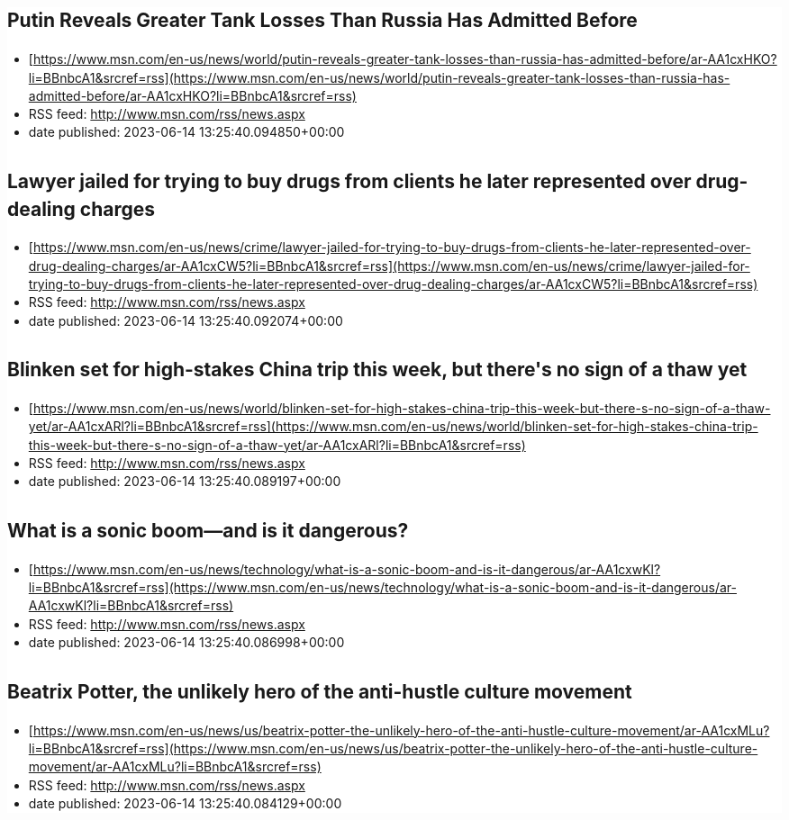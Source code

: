 

## Putin Reveals Greater Tank Losses Than Russia Has Admitted Before
 - [https://www.msn.com/en-us/news/world/putin-reveals-greater-tank-losses-than-russia-has-admitted-before/ar-AA1cxHKO?li=BBnbcA1&srcref=rss](https://www.msn.com/en-us/news/world/putin-reveals-greater-tank-losses-than-russia-has-admitted-before/ar-AA1cxHKO?li=BBnbcA1&srcref=rss)
 - RSS feed: http://www.msn.com/rss/news.aspx
 - date published: 2023-06-14 13:25:40.094850+00:00



## Lawyer jailed for trying to buy drugs from clients he later represented over drug-dealing charges
 - [https://www.msn.com/en-us/news/crime/lawyer-jailed-for-trying-to-buy-drugs-from-clients-he-later-represented-over-drug-dealing-charges/ar-AA1cxCW5?li=BBnbcA1&srcref=rss](https://www.msn.com/en-us/news/crime/lawyer-jailed-for-trying-to-buy-drugs-from-clients-he-later-represented-over-drug-dealing-charges/ar-AA1cxCW5?li=BBnbcA1&srcref=rss)
 - RSS feed: http://www.msn.com/rss/news.aspx
 - date published: 2023-06-14 13:25:40.092074+00:00



## Blinken set for high-stakes China trip this week, but there's no sign of a thaw yet
 - [https://www.msn.com/en-us/news/world/blinken-set-for-high-stakes-china-trip-this-week-but-there-s-no-sign-of-a-thaw-yet/ar-AA1cxARl?li=BBnbcA1&srcref=rss](https://www.msn.com/en-us/news/world/blinken-set-for-high-stakes-china-trip-this-week-but-there-s-no-sign-of-a-thaw-yet/ar-AA1cxARl?li=BBnbcA1&srcref=rss)
 - RSS feed: http://www.msn.com/rss/news.aspx
 - date published: 2023-06-14 13:25:40.089197+00:00



## What is a sonic boom—and is it dangerous?
 - [https://www.msn.com/en-us/news/technology/what-is-a-sonic-boom-and-is-it-dangerous/ar-AA1cxwKl?li=BBnbcA1&srcref=rss](https://www.msn.com/en-us/news/technology/what-is-a-sonic-boom-and-is-it-dangerous/ar-AA1cxwKl?li=BBnbcA1&srcref=rss)
 - RSS feed: http://www.msn.com/rss/news.aspx
 - date published: 2023-06-14 13:25:40.086998+00:00



## Beatrix Potter, the unlikely hero of the anti-hustle culture movement
 - [https://www.msn.com/en-us/news/us/beatrix-potter-the-unlikely-hero-of-the-anti-hustle-culture-movement/ar-AA1cxMLu?li=BBnbcA1&srcref=rss](https://www.msn.com/en-us/news/us/beatrix-potter-the-unlikely-hero-of-the-anti-hustle-culture-movement/ar-AA1cxMLu?li=BBnbcA1&srcref=rss)
 - RSS feed: http://www.msn.com/rss/news.aspx
 - date published: 2023-06-14 13:25:40.084129+00:00


